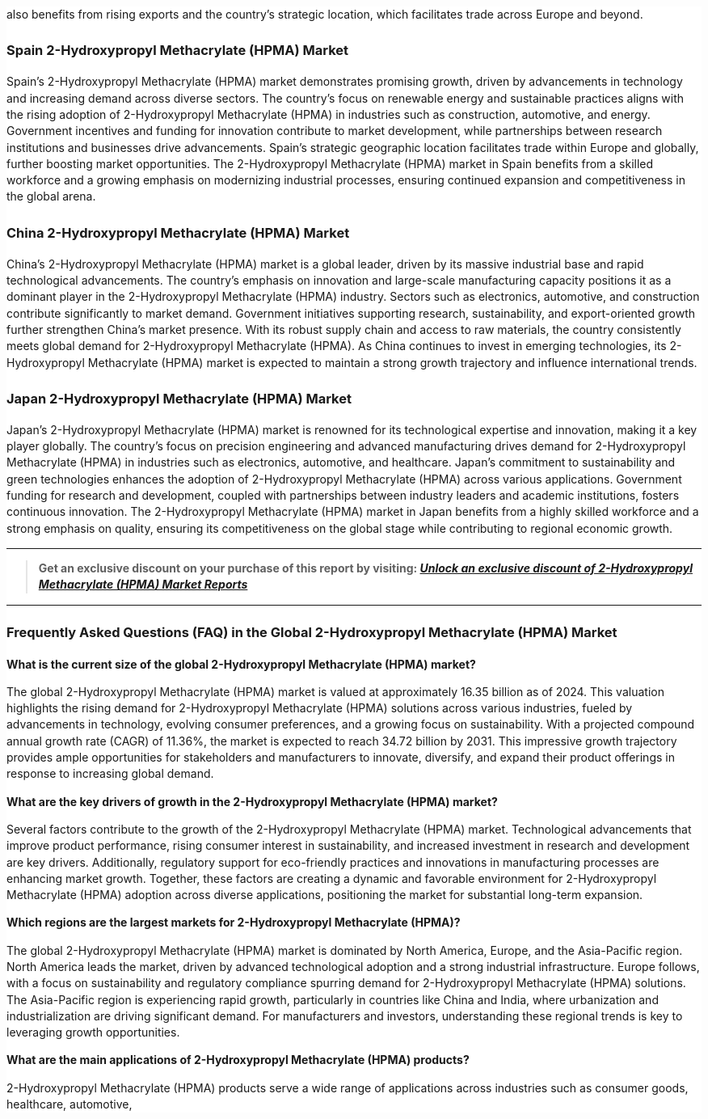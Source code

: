 also benefits from rising exports and the country&rsquo;s strategic location, which facilitates trade across Europe and beyond.</p><h3>Spain 2-Hydroxypropyl Methacrylate (HPMA) Market</h3><p>Spain&rsquo;s 2-Hydroxypropyl Methacrylate (HPMA) market demonstrates promising growth, driven by advancements in technology and increasing demand across diverse sectors. The country&rsquo;s focus on renewable energy and sustainable practices aligns with the rising adoption of 2-Hydroxypropyl Methacrylate (HPMA) in industries such as construction, automotive, and energy. Government incentives and funding for innovation contribute to market development, while partnerships between research institutions and businesses drive advancements. Spain&rsquo;s strategic geographic location facilitates trade within Europe and globally, further boosting market opportunities. The 2-Hydroxypropyl Methacrylate (HPMA) market in Spain benefits from a skilled workforce and a growing emphasis on modernizing industrial processes, ensuring continued expansion and competitiveness in the global arena.</p><h3>China 2-Hydroxypropyl Methacrylate (HPMA) Market</h3><p>China&rsquo;s 2-Hydroxypropyl Methacrylate (HPMA) market is a global leader, driven by its massive industrial base and rapid technological advancements. The country&rsquo;s emphasis on innovation and large-scale manufacturing capacity positions it as a dominant player in the 2-Hydroxypropyl Methacrylate (HPMA) industry. Sectors such as electronics, automotive, and construction contribute significantly to market demand. Government initiatives supporting research, sustainability, and export-oriented growth further strengthen China&rsquo;s market presence. With its robust supply chain and access to raw materials, the country consistently meets global demand for 2-Hydroxypropyl Methacrylate (HPMA). As China continues to invest in emerging technologies, its 2-Hydroxypropyl Methacrylate (HPMA) market is expected to maintain a strong growth trajectory and influence international trends.</p><h3>Japan 2-Hydroxypropyl Methacrylate (HPMA) Market</h3><p>Japan&rsquo;s 2-Hydroxypropyl Methacrylate (HPMA) market is renowned for its technological expertise and innovation, making it a key player globally. The country&rsquo;s focus on precision engineering and advanced manufacturing drives demand for 2-Hydroxypropyl Methacrylate (HPMA) in industries such as electronics, automotive, and healthcare. Japan&rsquo;s commitment to sustainability and green technologies enhances the adoption of 2-Hydroxypropyl Methacrylate (HPMA) across various applications. Government funding for research and development, coupled with partnerships between industry leaders and academic institutions, fosters continuous innovation. The 2-Hydroxypropyl Methacrylate (HPMA) market in Japan benefits from a highly skilled workforce and a strong emphasis on quality, ensuring its competitiveness on the global stage while contributing to regional economic growth.</p><hr /><blockquote><p><strong>Get an exclusive discount on your purchase of this report by visiting: <em><a href="://marketresearchpulse.com/ask-for-discount/47617?utm_source=Github&amp;utm_medium=030">Unlock an exclusive discount of 2-Hydroxypropyl Methacrylate (HPMA) Market Reports</a></em>&nbsp;</strong></p></blockquote><hr /><h3>Frequently Asked Questions (FAQ) in the Global 2-Hydroxypropyl Methacrylate (HPMA) Market</h3><p><strong>What is the current size of the global 2-Hydroxypropyl Methacrylate (HPMA) market?</strong></p><p>The global 2-Hydroxypropyl Methacrylate (HPMA) market is valued at approximately 16.35 billion as of 2024. This valuation highlights the rising demand for 2-Hydroxypropyl Methacrylate (HPMA) solutions across various industries, fueled by advancements in technology, evolving consumer preferences, and a growing focus on sustainability. With a projected compound annual growth rate (CAGR) of 11.36%, the market is expected to reach 34.72 billion by 2031. This impressive growth trajectory provides ample opportunities for stakeholders and manufacturers to innovate, diversify, and expand their product offerings in response to increasing global demand.</p><p><strong>What are the key drivers of growth in the 2-Hydroxypropyl Methacrylate (HPMA) market?</strong></p><p>Several factors contribute to the growth of the 2-Hydroxypropyl Methacrylate (HPMA) market. Technological advancements that improve product performance, rising consumer interest in sustainability, and increased investment in research and development are key drivers. Additionally, regulatory support for eco-friendly practices and innovations in manufacturing processes are enhancing market growth. Together, these factors are creating a dynamic and favorable environment for 2-Hydroxypropyl Methacrylate (HPMA) adoption across diverse applications, positioning the market for substantial long-term expansion.</p><p><strong>Which regions are the largest markets for 2-Hydroxypropyl Methacrylate (HPMA)?</strong></p><p>The global 2-Hydroxypropyl Methacrylate (HPMA) market is dominated by North America, Europe, and the Asia-Pacific region. North America leads the market, driven by advanced technological adoption and a strong industrial infrastructure. Europe follows, with a focus on sustainability and regulatory compliance spurring demand for 2-Hydroxypropyl Methacrylate (HPMA) solutions. The Asia-Pacific region is experiencing rapid growth, particularly in countries like China and India, where urbanization and industrialization are driving significant demand. For manufacturers and investors, understanding these regional trends is key to leveraging growth opportunities.</p><p><strong>What are the main applications of 2-Hydroxypropyl Methacrylate (HPMA) products?</strong></p><p>2-Hydroxypropyl Methacrylate (HPMA) products serve a wide range of applications across industries such as consumer goods, healthcare, automotive,